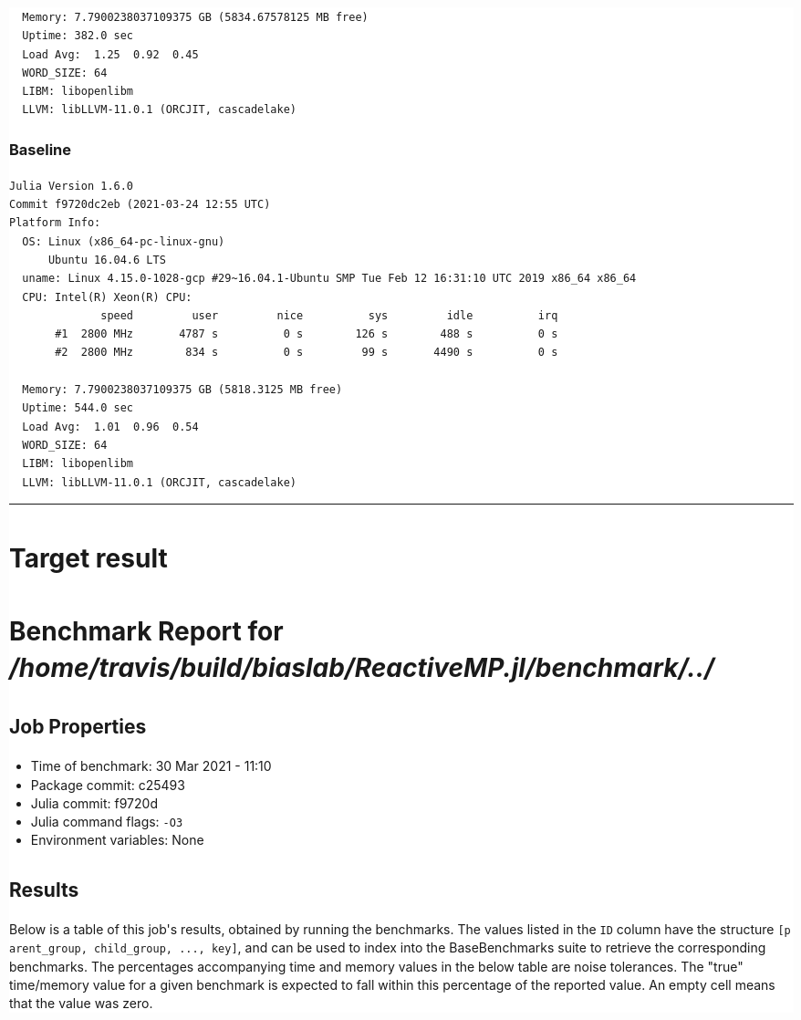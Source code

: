 ```
  Memory: 7.7900238037109375 GB (5834.67578125 MB free)
  Uptime: 382.0 sec
  Load Avg:  1.25  0.92  0.45
  WORD_SIZE: 64
  LIBM: libopenlibm
  LLVM: libLLVM-11.0.1 (ORCJIT, cascadelake)
```

### Baseline
```
Julia Version 1.6.0
Commit f9720dc2eb (2021-03-24 12:55 UTC)
Platform Info:
  OS: Linux (x86_64-pc-linux-gnu)
      Ubuntu 16.04.6 LTS
  uname: Linux 4.15.0-1028-gcp #29~16.04.1-Ubuntu SMP Tue Feb 12 16:31:10 UTC 2019 x86_64 x86_64
  CPU: Intel(R) Xeon(R) CPU: 
              speed         user         nice          sys         idle          irq
       #1  2800 MHz       4787 s          0 s        126 s        488 s          0 s
       #2  2800 MHz        834 s          0 s         99 s       4490 s          0 s
       
  Memory: 7.7900238037109375 GB (5818.3125 MB free)
  Uptime: 544.0 sec
  Load Avg:  1.01  0.96  0.54
  WORD_SIZE: 64
  LIBM: libopenlibm
  LLVM: libLLVM-11.0.1 (ORCJIT, cascadelake)
```

---
# Target result
# Benchmark Report for */home/travis/build/biaslab/ReactiveMP.jl/benchmark/../*

## Job Properties
* Time of benchmark: 30 Mar 2021 - 11:10
* Package commit: c25493
* Julia commit: f9720d
* Julia command flags: `-O3`
* Environment variables: None

## Results
Below is a table of this job's results, obtained by running the benchmarks.
The values listed in the `ID` column have the structure `[parent_group, child_group, ..., key]`, and can be used to
index into the BaseBenchmarks suite to retrieve the corresponding benchmarks.
The percentages accompanying time and memory values in the below table are noise tolerances. The "true"
time/memory value for a given benchmark is expected to fall within this percentage of the reported value.
An empty cell means that the value was zero.
